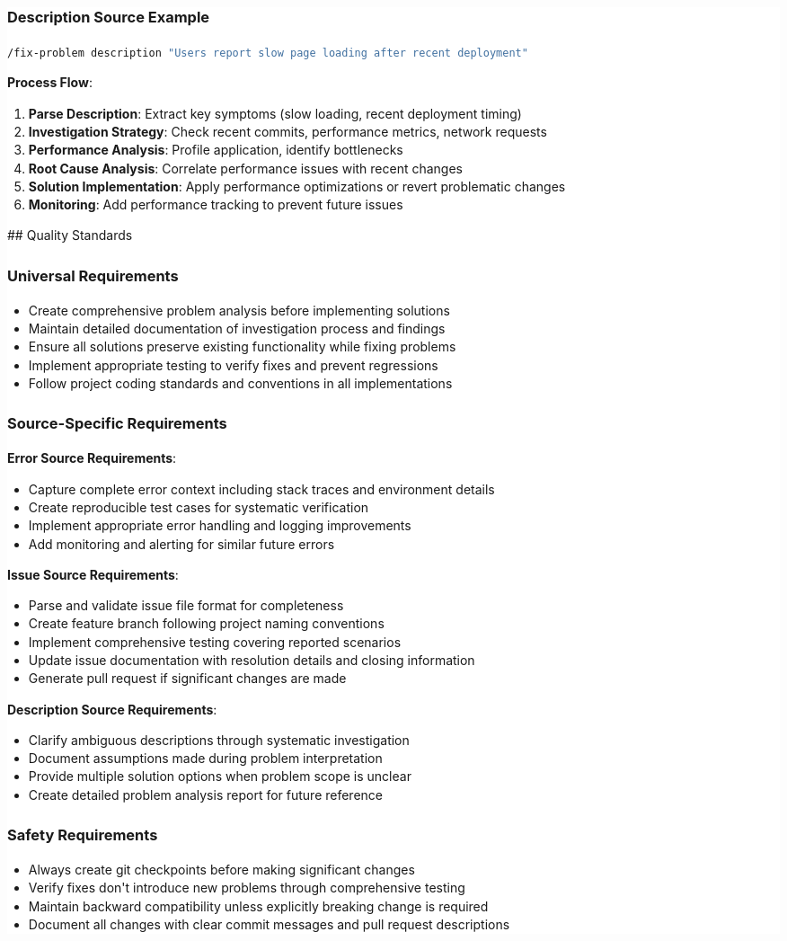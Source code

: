 ### Description Source Example

```bash
/fix-problem description "Users report slow page loading after recent deployment"
```

**Process Flow**:

1. **Parse Description**: Extract key symptoms (slow loading, recent deployment timing)
2. **Investigation Strategy**: Check recent commits, performance metrics, network requests
3. **Performance Analysis**: Profile application, identify bottlenecks
4. **Root Cause Analysis**: Correlate performance issues with recent changes
5. **Solution Implementation**: Apply performance optimizations or revert problematic changes
6. **Monitoring**: Add performance tracking to prevent future issues
   </examples>

<requirements>
## Quality Standards

### Universal Requirements

- Create comprehensive problem analysis before implementing solutions
- Maintain detailed documentation of investigation process and findings
- Ensure all solutions preserve existing functionality while fixing problems
- Implement appropriate testing to verify fixes and prevent regressions
- Follow project coding standards and conventions in all implementations

### Source-Specific Requirements

**Error Source Requirements**:

- Capture complete error context including stack traces and environment details
- Create reproducible test cases for systematic verification
- Implement appropriate error handling and logging improvements
- Add monitoring and alerting for similar future errors

**Issue Source Requirements**:

- Parse and validate issue file format for completeness
- Create feature branch following project naming conventions
- Implement comprehensive testing covering reported scenarios
- Update issue documentation with resolution details and closing information
- Generate pull request if significant changes are made

**Description Source Requirements**:

- Clarify ambiguous descriptions through systematic investigation
- Document assumptions made during problem interpretation
- Provide multiple solution options when problem scope is unclear
- Create detailed problem analysis report for future reference

### Safety Requirements

- Always create git checkpoints before making significant changes
- Verify fixes don't introduce new problems through comprehensive testing
- Maintain backward compatibility unless explicitly breaking change is required
- Document all changes with clear commit messages and pull request descriptions
  </requirements>
